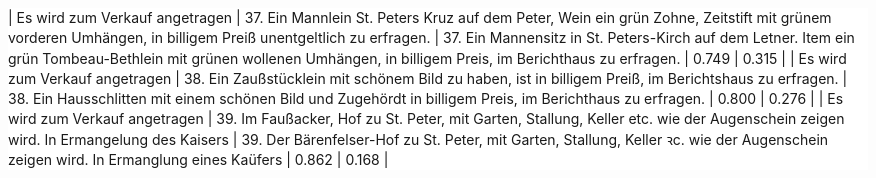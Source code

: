 | Es wird zum Verkauf angetragen | 37. Ein Mann<span class="diff">l</span>ein St. Peters<span class="diff"> </span>Kr<span class="diff">uz</span> auf dem <span class="diff">P</span>eter<span class="diff">,</span> <span class="diff">W</span>e<span class="diff">in</span> ein grün <span class="diff">Z</span>oh<span class="diff">ne, Z</span>ei<span class="diff">tstift</span> mit grüne<span class="diff">m</span> <span class="diff">v</span>o<span class="diff">rd</span>e<span class="diff">r</span>en Umhängen, in billigem Prei<span class="diff">ß</span> <span class="diff">un</span>e<span class="diff">ntgeltl</span>ich zu erfragen. | 37. Ein Manne<span class="diff">nsitz </span>in St. Peters<span class="diff">-</span>K<span class="diff">i</span>r<span class="diff">ch</span> auf dem <span class="diff">L</span>et<span class="diff">n</span>er<span class="diff">.</span> <span class="diff">It</span>e<span class="diff">m</span> ein grün <span class="diff">T</span>o<span class="diff">mbeau-Bet</span>h<span class="diff">l</span>ei<span class="diff">n</span> mit grüne<span class="diff">n</span> <span class="diff">w</span>o<span class="diff">ll</span>e<span class="diff">n</span>en Umhängen, in billigem Prei<span class="diff">s,</span> <span class="diff">im B</span>e<span class="diff">r</span>ich<span class="diff">thaus</span> zu erfragen. | 0.749 | 0.315 |
| Es wird zum Verkauf angetragen | 38. Ein <span class="diff">Z</span>au<span class="diff">ß</span>st<span class="diff">ückl</span>e<span class="diff">i</span>n mit schöne<span class="diff">m</span> Bild <span class="diff">z</span>u h<span class="diff">aben, is</span>t in billigem Prei<span class="diff">ß</span>, im Bericht<span class="diff">s</span>haus zu erfragen. | 38. Ein <span class="diff">H</span>aus<span class="diff">schli</span>t<span class="diff">t</span>en mit<span class="diff"> einem</span> schöne<span class="diff">n</span> Bild u<span class="diff">nd</span> <span class="diff">Zuge</span>h<span class="diff">örd</span>t in billigem Prei<span class="diff">s</span>, im Berichthaus zu erfragen. | 0.800 | 0.276 |
| Es wird zum Verkauf angetragen | 39. <span class="diff">Im Faußack</span>er<span class="diff">,</span> Hof zu St. Peter, mit Garten, Stallung, Keller <span class="diff">et</span>c. wie der Augenschein zeigen wird. In Ermang<span class="diff">e</span>lung <span class="diff">d</span>es Ka<span class="diff">is</span>ers | 39. <span class="diff">D</span>er <span class="diff">Bärenfelser-</span>Hof zu St. Peter, mit Garten, Stallung, Keller <span class="diff">ꝛ</span>c. wie der Augenschein zeigen wird. In Ermanglung <span class="diff">ein</span>es Ka<span class="diff">üf</span>ers | 0.862 | 0.168 |
